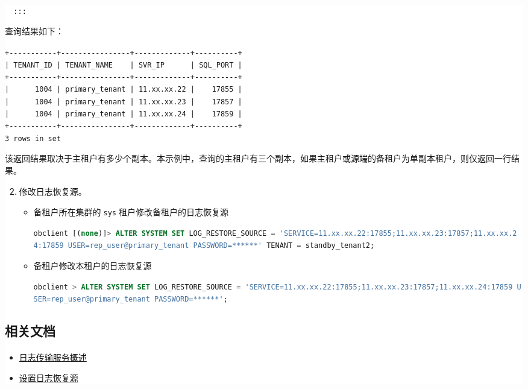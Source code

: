      :::  

   查询结果如下：

   ```shell
   +-----------+----------------+-------------+----------+
   | TENANT_ID | TENANT_NAME    | SVR_IP      | SQL_PORT |
   +-----------+----------------+-------------+----------+
   |      1004 | primary_tenant | 11.xx.xx.22 |    17855 |
   |      1004 | primary_tenant | 11.xx.xx.23 |    17857 |
   |      1004 | primary_tenant | 11.xx.xx.24 |    17859 |
   +-----------+----------------+-------------+----------+
   3 rows in set
   ```

   该返回结果取决于主租户有多少个副本。本示例中，查询的主租户有三个副本，如果主租户或源端的备租户为单副本租户，则仅返回一行结果。

2. 修改日志恢复源。

   * 备租户所在集群的 `sys` 租户修改备租户的日志恢复源

      ```sql
      obclient [(none)]> ALTER SYSTEM SET LOG_RESTORE_SOURCE = 'SERVICE=11.xx.xx.22:17855;11.xx.xx.23:17857;11.xx.xx.24:17859 USER=rep_user@primary_tenant PASSWORD=******' TENANT = standby_tenant2;
      ```

   * 备租户修改本租户的日志恢复源

      ```sql
      obclient > ALTER SYSTEM SET LOG_RESTORE_SOURCE = 'SERVICE=11.xx.xx.22:17855;11.xx.xx.23:17857;11.xx.xx.24:17859 USER=rep_user@primary_tenant PASSWORD=******';
      ```

## 相关文档

* [日志传输服务概述](../../../../../600.manage/400.high-availability/300.physical-standby-database-disaster-recovery/300.log-transport-service/100.log-transport-service-overview.md)

* [设置日志恢复源](../../../../../600.manage/400.high-availability/300.physical-standby-database-disaster-recovery/300.log-transport-service/200.configure-the-log-transport-service/100.set-log-restore-source.md)
